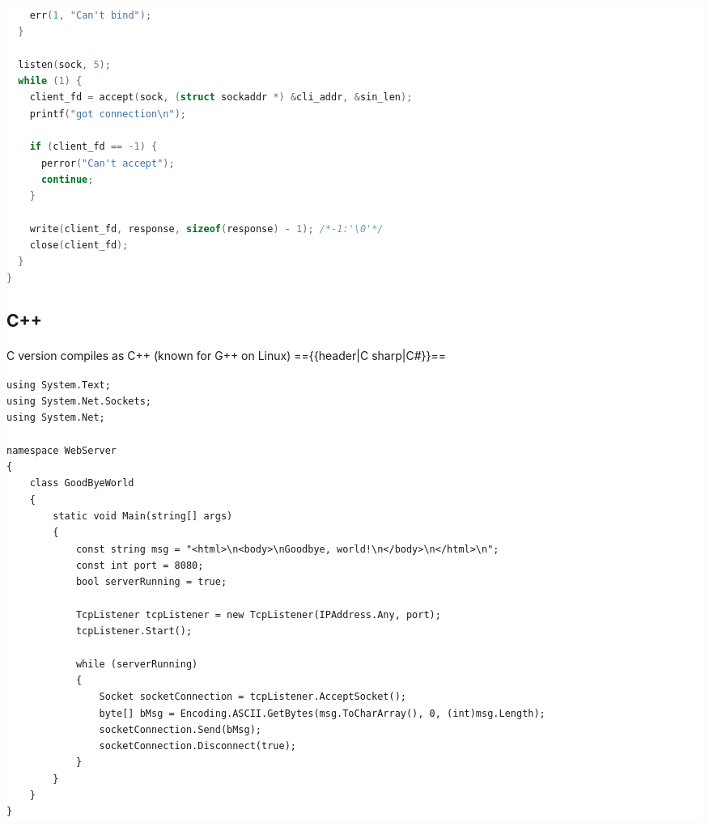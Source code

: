 ```c
    err(1, "Can't bind");
  }

  listen(sock, 5);
  while (1) {
    client_fd = accept(sock, (struct sockaddr *) &cli_addr, &sin_len);
    printf("got connection\n");

    if (client_fd == -1) {
      perror("Can't accept");
      continue;
    }

    write(client_fd, response, sizeof(response) - 1); /*-1:'\0'*/
    close(client_fd);
  }
}
```



## C++

C version compiles as C++ (known for G++ on Linux)
=={{header|C sharp|C#}}==

```CSharp
using System.Text;
using System.Net.Sockets;
using System.Net;

namespace WebServer
{
    class GoodByeWorld
    {
        static void Main(string[] args)
        {
            const string msg = "<html>\n<body>\nGoodbye, world!\n</body>\n</html>\n";
            const int port = 8080;
            bool serverRunning = true;

            TcpListener tcpListener = new TcpListener(IPAddress.Any, port);
            tcpListener.Start();

            while (serverRunning)
            {
                Socket socketConnection = tcpListener.AcceptSocket();
                byte[] bMsg = Encoding.ASCII.GetBytes(msg.ToCharArray(), 0, (int)msg.Length);
                socketConnection.Send(bMsg);
                socketConnection.Disconnect(true);
            }
        }
    }
}
```
